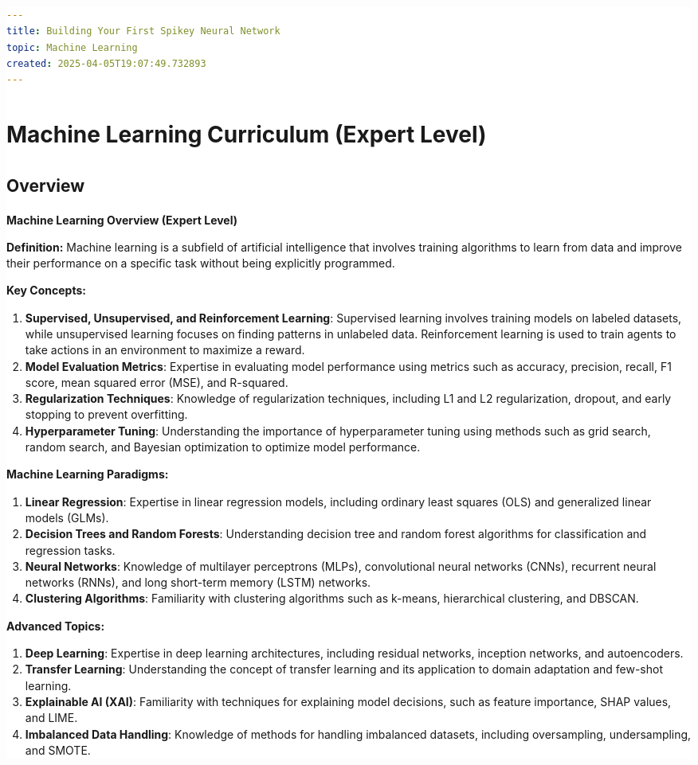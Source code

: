 ```yaml
---
title: Building Your First Spikey Neural Network
topic: Machine Learning
created: 2025-04-05T19:07:49.732893
---
```


# Machine Learning Curriculum (Expert Level)

## Overview

**Machine Learning Overview (Expert Level)**

**Definition:** Machine learning is a subfield of artificial intelligence that involves training algorithms to learn from data and improve their performance on a specific task without being explicitly programmed.

**Key Concepts:**

1. **Supervised, Unsupervised, and Reinforcement Learning**: Supervised learning involves training models on labeled datasets, while unsupervised learning focuses on finding patterns in unlabeled data. Reinforcement learning is used to train agents to take actions in an environment to maximize a reward.
2. **Model Evaluation Metrics**: Expertise in evaluating model performance using metrics such as accuracy, precision, recall, F1 score, mean squared error (MSE), and R-squared.
3. **Regularization Techniques**: Knowledge of regularization techniques, including L1 and L2 regularization, dropout, and early stopping to prevent overfitting.
4. **Hyperparameter Tuning**: Understanding the importance of hyperparameter tuning using methods such as grid search, random search, and Bayesian optimization to optimize model performance.

**Machine Learning Paradigms:**

1. **Linear Regression**: Expertise in linear regression models, including ordinary least squares (OLS) and generalized linear models (GLMs).
2. **Decision Trees and Random Forests**: Understanding decision tree and random forest algorithms for classification and regression tasks.
3. **Neural Networks**: Knowledge of multilayer perceptrons (MLPs), convolutional neural networks (CNNs), recurrent neural networks (RNNs), and long short-term memory (LSTM) networks.
4. **Clustering Algorithms**: Familiarity with clustering algorithms such as k-means, hierarchical clustering, and DBSCAN.

**Advanced Topics:**

1. **Deep Learning**: Expertise in deep learning architectures, including residual networks, inception networks, and autoencoders.
2. **Transfer Learning**: Understanding the concept of transfer learning and its application to domain adaptation and few-shot learning.
3. **Explainable AI (XAI)**: Familiarity with techniques for explaining model decisions, such as feature importance, SHAP values, and LIME.
4. **Imbalanced Data Handling**: Knowledge of methods for handling imbalanced datasets, including oversampling, undersampling, and SMOTE.
